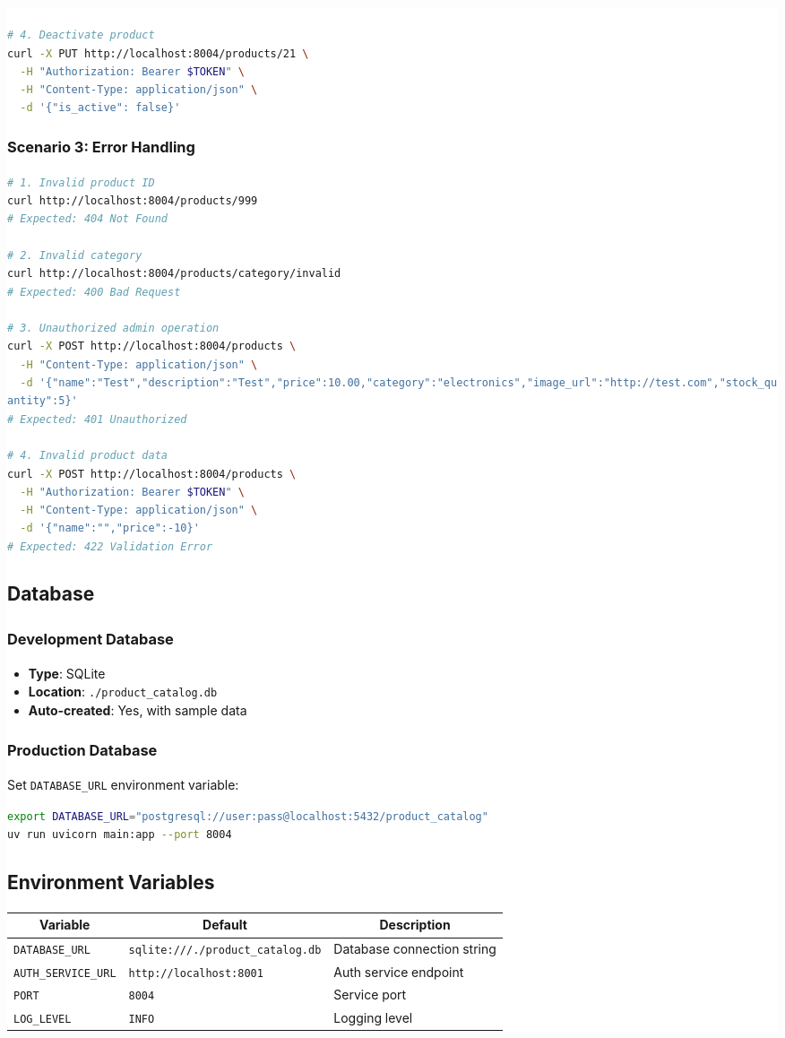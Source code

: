 ```bash

# 4. Deactivate product
curl -X PUT http://localhost:8004/products/21 \
  -H "Authorization: Bearer $TOKEN" \
  -H "Content-Type: application/json" \
  -d '{"is_active": false}'
```

### Scenario 3: Error Handling
```bash
# 1. Invalid product ID
curl http://localhost:8004/products/999
# Expected: 404 Not Found

# 2. Invalid category
curl http://localhost:8004/products/category/invalid
# Expected: 400 Bad Request

# 3. Unauthorized admin operation
curl -X POST http://localhost:8004/products \
  -H "Content-Type: application/json" \
  -d '{"name":"Test","description":"Test","price":10.00,"category":"electronics","image_url":"http://test.com","stock_quantity":5}'
# Expected: 401 Unauthorized

# 4. Invalid product data
curl -X POST http://localhost:8004/products \
  -H "Authorization: Bearer $TOKEN" \
  -H "Content-Type: application/json" \
  -d '{"name":"","price":-10}'
# Expected: 422 Validation Error
```

## Database

### Development Database
- **Type**: SQLite
- **Location**: `./product_catalog.db`
- **Auto-created**: Yes, with sample data

### Production Database
Set `DATABASE_URL` environment variable:
```bash
export DATABASE_URL="postgresql://user:pass@localhost:5432/product_catalog"
uv run uvicorn main:app --port 8004
```

## Environment Variables

| Variable | Default | Description |
|----------|---------|-------------|
| `DATABASE_URL` | `sqlite:///./product_catalog.db` | Database connection string |
| `AUTH_SERVICE_URL` | `http://localhost:8001` | Auth service endpoint |
| `PORT` | `8004` | Service port |
| `LOG_LEVEL` | `INFO` | Logging level |
